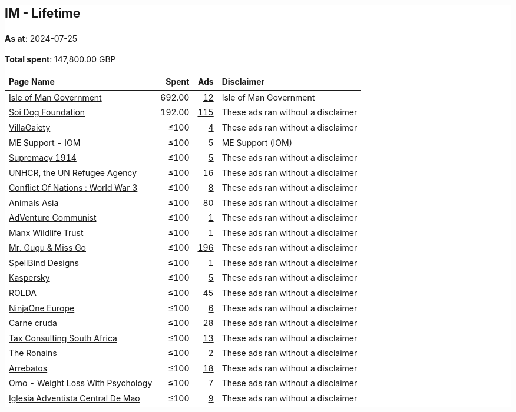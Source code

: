 ## IM - Lifetime
**As at**: 2024-07-25

**Total spent**: 147,800.00 GBP

|Page Name|Spent|Ads|Disclaimer|
|:---|---:|---:|:---|
|[Isle of Man Government](https://www.facebook.com/195930051095572)|692.00|[12](https://www.facebook.com/ads/library/?active_status=all&ad_type=political_and_issue_ads&country=IM&view_all_page_id=195930051095572&search_type=page&media_type=all)|Isle of Man Government|
|[Soi Dog Foundation](https://www.facebook.com/108625789179165)|192.00|[115](https://www.facebook.com/ads/library/?active_status=all&ad_type=political_and_issue_ads&country=IM&view_all_page_id=108625789179165&search_type=page&media_type=all)|These ads ran without a disclaimer|
|[VillaGaiety](https://www.facebook.com/362418095047)|≤100|[4](https://www.facebook.com/ads/library/?active_status=all&ad_type=political_and_issue_ads&country=IM&view_all_page_id=362418095047&search_type=page&media_type=all)|These ads ran without a disclaimer|
|[ME Support - IOM](https://www.facebook.com/100238859134779)|≤100|[5](https://www.facebook.com/ads/library/?active_status=all&ad_type=political_and_issue_ads&country=IM&view_all_page_id=100238859134779&search_type=page&media_type=all)|ME Support (IOM)|
|[Supremacy 1914](https://www.facebook.com/200480966638039)|≤100|[5](https://www.facebook.com/ads/library/?active_status=all&ad_type=political_and_issue_ads&country=IM&view_all_page_id=200480966638039&search_type=page&media_type=all)|These ads ran without a disclaimer|
|[UNHCR, the UN Refugee Agency](https://www.facebook.com/13204463437)|≤100|[16](https://www.facebook.com/ads/library/?active_status=all&ad_type=political_and_issue_ads&country=IM&view_all_page_id=13204463437&search_type=page&media_type=all)|These ads ran without a disclaimer|
|[Conflict Of Nations : World War 3](https://www.facebook.com/339810463063059)|≤100|[8](https://www.facebook.com/ads/library/?active_status=all&ad_type=political_and_issue_ads&country=IM&view_all_page_id=339810463063059&search_type=page&media_type=all)|These ads ran without a disclaimer|
|[Animals Asia](https://www.facebook.com/7783116506)|≤100|[80](https://www.facebook.com/ads/library/?active_status=all&ad_type=political_and_issue_ads&country=IM&view_all_page_id=7783116506&search_type=page&media_type=all)|These ads ran without a disclaimer|
|[AdVenture Communist](https://www.facebook.com/100451933698060)|≤100|[1](https://www.facebook.com/ads/library/?active_status=all&ad_type=political_and_issue_ads&country=IM&view_all_page_id=100451933698060&search_type=page&media_type=all)|These ads ran without a disclaimer|
|[Manx Wildlife Trust](https://www.facebook.com/114769425229714)|≤100|[1](https://www.facebook.com/ads/library/?active_status=all&ad_type=political_and_issue_ads&country=IM&view_all_page_id=114769425229714&search_type=page&media_type=all)|These ads ran without a disclaimer|
|[Mr. Gugu & Miss Go](https://www.facebook.com/267353906619818)|≤100|[196](https://www.facebook.com/ads/library/?active_status=all&ad_type=political_and_issue_ads&country=IM&view_all_page_id=267353906619818&search_type=page&media_type=all)|These ads ran without a disclaimer|
|[SpellBind Designs](https://www.facebook.com/110614653672526)|≤100|[1](https://www.facebook.com/ads/library/?active_status=all&ad_type=political_and_issue_ads&country=IM&view_all_page_id=110614653672526&search_type=page&media_type=all)|These ads ran without a disclaimer|
|[Kaspersky](https://www.facebook.com/127187187348820)|≤100|[5](https://www.facebook.com/ads/library/?active_status=all&ad_type=political_and_issue_ads&country=IM&view_all_page_id=127187187348820&search_type=page&media_type=all)|These ads ran without a disclaimer|
|[ROLDA](https://www.facebook.com/98673036962)|≤100|[45](https://www.facebook.com/ads/library/?active_status=all&ad_type=political_and_issue_ads&country=IM&view_all_page_id=98673036962&search_type=page&media_type=all)|These ads ran without a disclaimer|
|[NinjaOne Europe](https://www.facebook.com/110178328228079)|≤100|[6](https://www.facebook.com/ads/library/?active_status=all&ad_type=political_and_issue_ads&country=IM&view_all_page_id=110178328228079&search_type=page&media_type=all)|These ads ran without a disclaimer|
|[Carne cruda](https://www.facebook.com/107723348537204)|≤100|[28](https://www.facebook.com/ads/library/?active_status=all&ad_type=political_and_issue_ads&country=IM&view_all_page_id=107723348537204&search_type=page&media_type=all)|These ads ran without a disclaimer|
|[Tax Consulting South Africa](https://www.facebook.com/455133101359253)|≤100|[13](https://www.facebook.com/ads/library/?active_status=all&ad_type=political_and_issue_ads&country=IM&view_all_page_id=455133101359253&search_type=page&media_type=all)|These ads ran without a disclaimer|
|[The Ronains](https://www.facebook.com/257182377807275)|≤100|[2](https://www.facebook.com/ads/library/?active_status=all&ad_type=political_and_issue_ads&country=IM&view_all_page_id=257182377807275&search_type=page&media_type=all)|These ads ran without a disclaimer|
|[Arrebatos](https://www.facebook.com/367465280120665)|≤100|[18](https://www.facebook.com/ads/library/?active_status=all&ad_type=political_and_issue_ads&country=IM&view_all_page_id=367465280120665&search_type=page&media_type=all)|These ads ran without a disclaimer|
|[Omo - Weight Loss With Psychology](https://www.facebook.com/112857077857582)|≤100|[7](https://www.facebook.com/ads/library/?active_status=all&ad_type=political_and_issue_ads&country=IM&view_all_page_id=112857077857582&search_type=page&media_type=all)|These ads ran without a disclaimer|
|[Iglesia Adventista Central  De Mao](https://www.facebook.com/302820016791231)|≤100|[9](https://www.facebook.com/ads/library/?active_status=all&ad_type=political_and_issue_ads&country=IM&view_all_page_id=302820016791231&search_type=page&media_type=all)|These ads ran without a disclaimer|